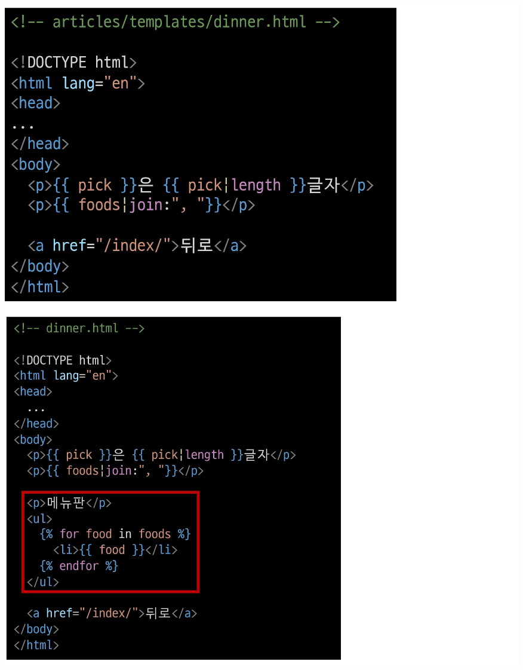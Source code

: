 ![](Django_1_assets/2022-08-30-22-17-17-image.png)

![](Django_1_assets/2022-08-30-22-17-25-image.png)
